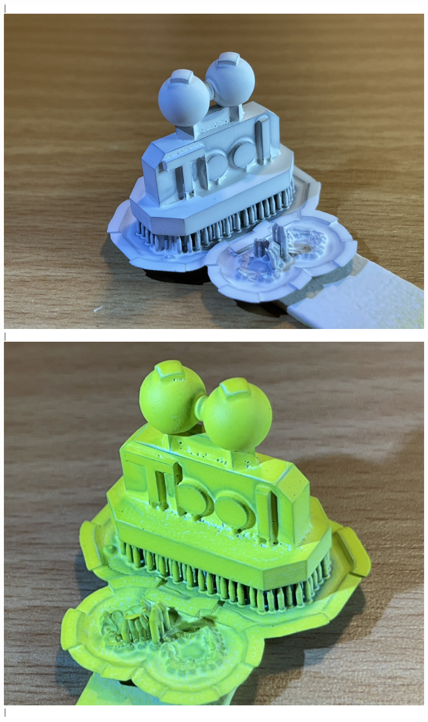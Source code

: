 | ![Eyes Primed](Photos/Printing%20and%20Assembly%20-%20Eyes%20Primed.jpg) | ![Eyes Painted](Photos/Printing%20and%20Assembly%20-%20Eyes%20Painted.jpg) | 